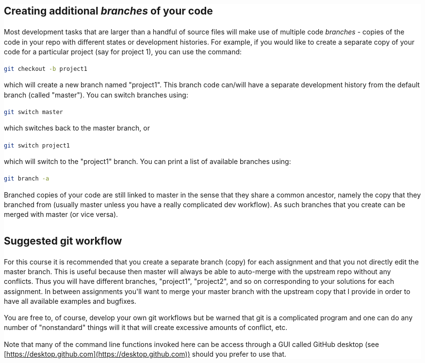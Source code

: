 
## Creating additional *branches* of your code

Most development tasks that are larger than a handful of source files will make use of multiple code *branches* - copies of the code in your repo with different states or development histories.  For example, if you would like to create a separate copy of your code for a particular project (say for project 1), you can use the command:

```zsh
git checkout -b project1
```

which will create a new branch named "project1".  This branch code can/will have a separate development history from the default branch (called "master").  You can switch branches using:

```zsh
git switch master
```

which switches back to the master branch, or

```zsh
git switch project1
```

which will switch to the "project1" branch.  You can print a list of available branches using:

```zsh
git branch -a
```

Branched copies of your code are still linked to master in the sense that they share a common ancestor, namely the copy that they branched from (usually master unless you have a really complicated dev workflow).  As such branches that you create can be merged with master (or vice versa).  


## Suggested git workflow

For this course it is recommended that you create a separate branch (copy) for each assignment and that you not directly edit the master branch.  This is useful because then master will always be able to auto-merge with the upstream repo without any conflicts.  Thus you will have different branches, "project1", "project2", and so on corresponding to your solutions for each assignment.  In between assignments you'll want to merge your master branch with the upstream copy that I provide in order to have all available examples and bugfixes.  

You are free to, of course, develop your own git workflows but be warned that git is a complicated program and one can do any number of "nonstandard" things will it that will create excessive amounts of conflict, etc.

Note that many of the command line functions invoked here can be access through a GUI called GitHub desktop (see [https://desktop.github.com](https://desktop.github.com)) should you prefer to use that.  
